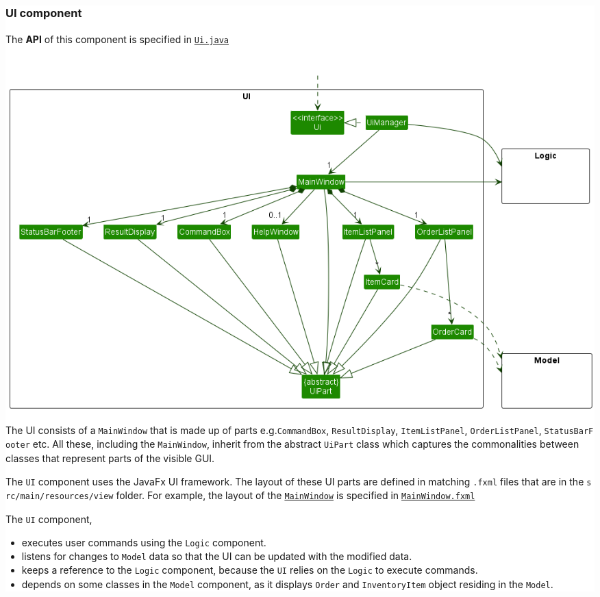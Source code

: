 ### UI component

The **API** of this component is specified in [`Ui.java`](https://github.com/AY2223S1-CS2103T-W15-3/tp/blob/master/src/main/java/tracko/ui/Ui.java)

![Structure of the UI Component](images/developer-guide/UiClassDiagram.png)

The UI consists of a `MainWindow` that is made up of parts e.g.`CommandBox`, `ResultDisplay`, `ItemListPanel`, `OrderListPanel`, `StatusBarFooter` etc. All these, including the `MainWindow`, inherit from the abstract `UiPart` class which captures the commonalities between classes that represent parts of the visible GUI.

The `UI` component uses the JavaFx UI framework. The layout of these UI parts are defined in matching `.fxml` files that are in the `src/main/resources/view` folder. For example, the layout of the [`MainWindow`](https://github.com/AY2223S1-CS2103T-W15-3/tp/blob/master/src/main/java/tracko/ui/MainWindow.java) is specified in [`MainWindow.fxml`](https://github.com/AY2223S1-CS2103T-W15-3/tp/blob/master/src/main/resources/view/MainWindow.fxml)

The `UI` component,

* executes user commands using the `Logic` component.
* listens for changes to `Model` data so that the UI can be updated with the modified data.
* keeps a reference to the `Logic` component, because the `UI` relies on the `Logic` to execute commands.
* depends on some classes in the `Model` component, as it displays `Order` and `InventoryItem` object residing in the `Model`.
